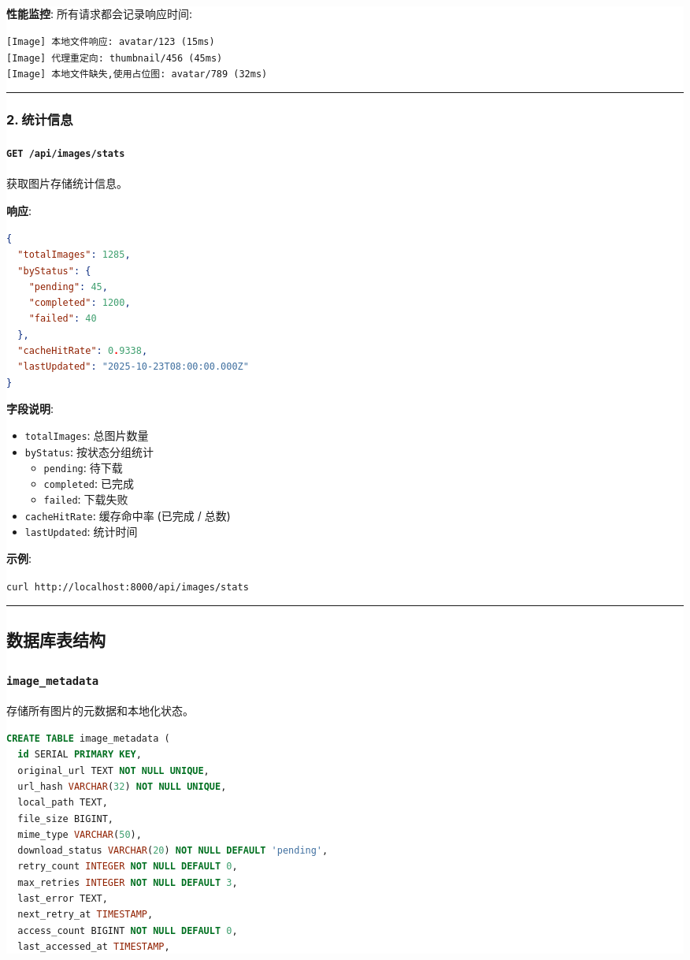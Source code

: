 **性能监控**:
所有请求都会记录响应时间:
```
[Image] 本地文件响应: avatar/123 (15ms)
[Image] 代理重定向: thumbnail/456 (45ms)
[Image] 本地文件缺失,使用占位图: avatar/789 (32ms)
```

---

### 2. 统计信息

#### `GET /api/images/stats`

获取图片存储统计信息。

**响应**:
```json
{
  "totalImages": 1285,
  "byStatus": {
    "pending": 45,
    "completed": 1200,
    "failed": 40
  },
  "cacheHitRate": 0.9338,
  "lastUpdated": "2025-10-23T08:00:00.000Z"
}
```

**字段说明**:
- `totalImages`: 总图片数量
- `byStatus`: 按状态分组统计
  - `pending`: 待下载
  - `completed`: 已完成
  - `failed`: 下载失败
- `cacheHitRate`: 缓存命中率 (已完成 / 总数)
- `lastUpdated`: 统计时间

**示例**:
```bash
curl http://localhost:8000/api/images/stats
```

---

## 数据库表结构

### `image_metadata`

存储所有图片的元数据和本地化状态。

```sql
CREATE TABLE image_metadata (
  id SERIAL PRIMARY KEY,
  original_url TEXT NOT NULL UNIQUE,
  url_hash VARCHAR(32) NOT NULL UNIQUE,
  local_path TEXT,
  file_size BIGINT,
  mime_type VARCHAR(50),
  download_status VARCHAR(20) NOT NULL DEFAULT 'pending',
  retry_count INTEGER NOT NULL DEFAULT 0,
  max_retries INTEGER NOT NULL DEFAULT 3,
  last_error TEXT,
  next_retry_at TIMESTAMP,
  access_count BIGINT NOT NULL DEFAULT 0,
  last_accessed_at TIMESTAMP,
```